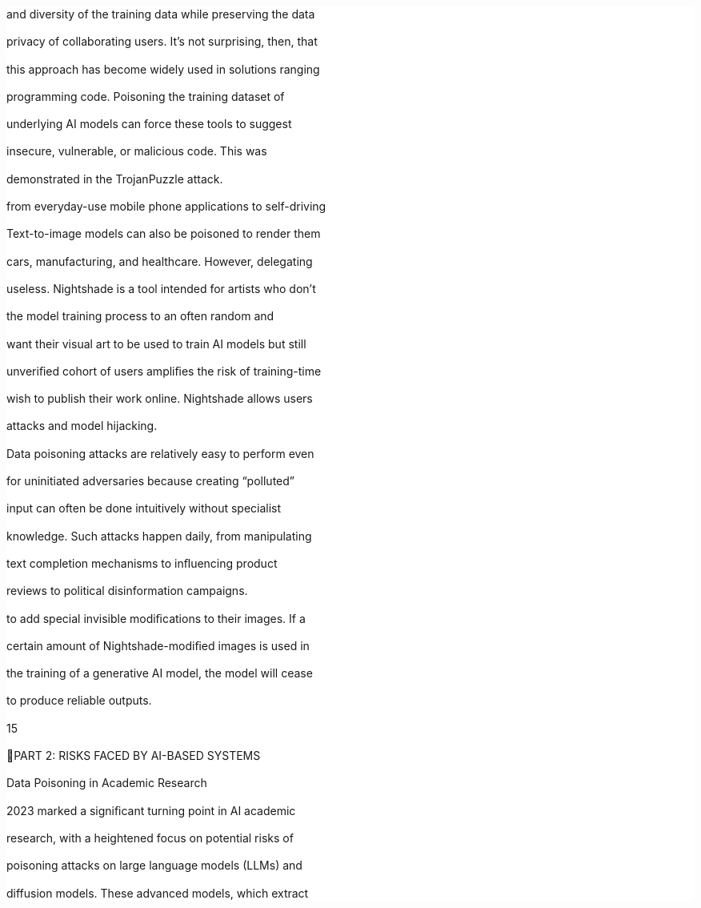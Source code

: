 and diversity of the training data while preserving the data 

privacy of collaborating users. It’s not surprising, then, that 

this approach has become widely used in solutions ranging 

programming code. Poisoning the training dataset of 

underlying AI models can force these tools to suggest 

insecure, vulnerable, or malicious code. This was 

demonstrated in the TrojanPuzzle attack.

from everyday\-use mobile phone applications to self\-driving 

Text\-to\-image models can also be poisoned to render them 

cars, manufacturing, and healthcare. However, delegating 

useless. Nightshade is a tool intended for artists who don’t 

the model training process to an often random and 

want their visual art to be used to train AI models but still 

unveriﬁed cohort of users ampliﬁes the risk of training\-time 

wish to publish their work online. Nightshade allows users 

attacks and model hijacking.

Data poisoning attacks are relatively easy to perform even 

for uninitiated adversaries because creating “polluted” 

input can often be done intuitively without specialist 

knowledge. Such attacks happen daily, from manipulating

text completion mechanisms to inﬂuencing product 

reviews to political disinformation campaigns.

to add special invisible modiﬁcations to their images. If a 

certain amount of Nightshade\-modiﬁed images is used in 

the training of a generative AI model, the model will cease 

to produce reliable outputs.

15

PART 2: RISKS FACED BY AI\-BASED SYSTEMS

Data Poisoning in Academic Research

2023 marked a signiﬁcant turning point in AI academic 

research, with a heightened focus on potential risks of 

poisoning attacks on large language models (LLMs) and 

diffusion models. These advanced models, which extract 

